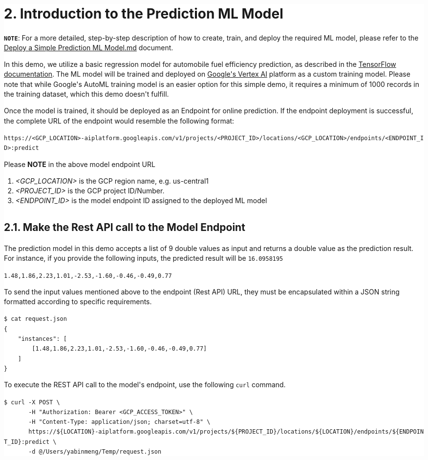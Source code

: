
# 2. Introduction to the Prediction ML Model

**`NOTE`**: For a more detailed, step-by-step description of how to create, train, and deploy the required ML model, please refer to the [Deploy a Simple Prediction ML Model.md](./MLModel.md) document.

In this demo, we utilize a basic regression model for automobile fuel efficiency prediction, as described in the [TensorFlow documentation](https://www.tensorflow.org/tutorials/keras/regression). The ML model will be trained and deployed on [Google's Vertex AI](https://cloud.google.com/vertex-ai) platform as a custom training model. Please note that while Google's AutoML training model is an easier option for this simple demo, it requires a minimum of 1000 records in the training dataset, which this demo doesn't fulfill.

Once the model is trained, it should be deployed as an Endpoint for online prediction. If the endpoint deployment is successful, the complete URL of the endpoint would resemble the following format:
```
https://<GCP_LOCATION>-aiplatform.googleapis.com/v1/projects/<PROJECT_ID>/locations/<GCP_LOCATION>/endpoints/<ENDPOINT_ID>:predict
```

Please **NOTE** in the above model endpoint URL
1. *<GCP_LOCATION>* is the GCP region name, e.g. us-central1
2. *<PROJECT_ID>* is the GCP project ID/Number.
3. *<ENDPOINT_ID>* is the model endpoint ID assigned to the deployed ML model

## 2.1. Make the Rest API call to the Model Endpoint

The prediction model in this demo accepts a list of 9 double values as input and returns a double value as the prediction result. For instance, if you provide the following inputs, the predicted result will be `16.0958195`
```
1.48,1.86,2.23,1.01,-2.53,-1.60,-0.46,-0.49,0.77
```

To send the input values mentioned above to the endpoint (Rest API) URL, they must be encapsulated within a JSON string formatted according to specific requirements.
```
$ cat request.json
{
    "instances": [
        [1.48,1.86,2.23,1.01,-2.53,-1.60,-0.46,-0.49,0.77]
    ]
}
```

To execute the REST API call to the model's endpoint, use the following `curl` command.
```
$ curl -X POST \
       -H "Authorization: Bearer <GCP_ACCESS_TOKEN>" \
       -H "Content-Type: application/json; charset=utf-8" \
       https://${LOCATION}-aiplatform.googleapis.com/v1/projects/${PROJECT_ID}/locations/${LOCATION}/endpoints/${ENDPOINT_ID}:predict \
       -d @/Users/yabinmeng/Temp/request.json
```

